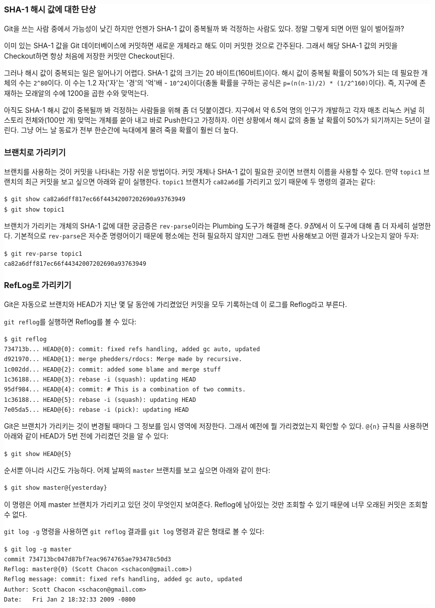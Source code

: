 ### SHA-1 해시 값에 대한 단상  ###

Git을 쓰는 사람 중에서 가능성이 낮긴 하지만 언젠가 SHA-1 값이 중복될까 봐 걱정하는 사람도 있다. 정말 그렇게 되면 어떤 일이 벌어질까?

이미 있는 SHA-1 값을 Git 데이터베이스에 커밋하면 새로운 개체라고 해도 이미 커밋한 것으로 간주된다. 그래서 해당 SHA-1 값의 커밋을 Checkout하면 항상 처음에 저장한 커밋만 Checkout된다.

그러나 해시 값이 중복되는 일은 일어나기 어렵다. SHA-1 값의 크기는 20 바이트(160비트)이다. 해시 값이 중복될 확률이 50%가 되는 데 필요한 개체의 수는 `2^80`이다. 이 수는 1.2 자('자'는 '경'의 '억'배 - `10^24`)이다(충돌 확률을 구하는 공식은 `p=(n(n-1)/2) * (1/2^160)`이다). 즉, 지구에 존재하는 모래알의 수에 1200을 곱한 수와 맞먹는다.

아직도 SHA-1 해시 값이 중복될까 봐 걱정하는 사람들을 위해 좀 더 덧붙이겠다. 지구에서 약 6.5억 명의 인구가 개발하고 각자 매초 리눅스 커널 히스토리 전체와(100만 개) 맞먹는 개체를 쏟아 내고 바로 Push한다고 가정하자. 이런 상황에서 해시 값의 충돌 날 확률이 50%가 되기까지는 5년이 걸린다. 그냥 어느 날 동료가 전부 한순간에 늑대에게 물려 죽을 확률이 훨씬 더 높다.

### 브랜치로 가리키기 ###

브랜치를 사용하는 것이 커밋을 나타내는 가장 쉬운 방법이다. 커밋 개체나 SHA-1 값이 필요한 곳이면 브랜치 이름을 사용할 수 있다. 만약 `topic1` 브랜치의 최근 커밋을 보고 싶으면 아래와 같이 실행한다. `topic1` 브랜치가 `ca82a6d`를 가리키고 있기 때문에 두 명령의 결과는 같다:

	$ git show ca82a6dff817ec66f44342007202690a93763949
	$ git show topic1

브랜치가 가리키는 개체의 SHA-1 값에 대한 궁금증은 `rev-parse`이라는 Plumbing 도구가 해결해 준다. *9장*에서 이 도구에 대해 좀 더 자세히 설명한다. 기본적으로 `rev-parse`은 저수준 명령어이기 때문에 평소에는 전혀 필요하지 않지만 그래도 한번 사용해보고 어떤 결과가 나오는지 알아 두자:

	$ git rev-parse topic1
	ca82a6dff817ec66f44342007202690a93763949

### RefLog로 가리키기 ###

Git은 자동으로 브랜치와 HEAD가 지난 몇 달 동안에 가리켰었던 커밋을 모두 기록하는데 이 로그를 Reflog라고 부른다.

`git reflog`를 실행하면 Reflog를 볼 수 있다:

	$ git reflog
	734713b... HEAD@{0}: commit: fixed refs handling, added gc auto, updated
	d921970... HEAD@{1}: merge phedders/rdocs: Merge made by recursive.
	1c002dd... HEAD@{2}: commit: added some blame and merge stuff
	1c36188... HEAD@{3}: rebase -i (squash): updating HEAD
	95df984... HEAD@{4}: commit: # This is a combination of two commits.
	1c36188... HEAD@{5}: rebase -i (squash): updating HEAD
	7e05da5... HEAD@{6}: rebase -i (pick): updating HEAD

Git은 브랜치가 가리키는 것이 변경될 때마다 그 정보를 임시 영역에 저장한다. 그래서 예전에 뭘 가리켰었는지 확인할 수 있다. `@{n}` 규칙을 사용하면 아래와 같이 HEAD가 5번 전에 가리켰던 것을 알 수 있다:

	$ git show HEAD@{5}

순서뿐 아니라 시간도 가능하다. 어제 날짜의 `master` 브랜치를 보고 싶으면 아래와 같이 한다:

	$ git show master@{yesterday}

이 명령은 어제 master 브랜치가 가리키고 있던 것이 무엇인지 보여준다. Reflog에 남아있는 것만 조회할 수 있기 때문에 너무 오래된 커밋은 조회할 수 없다.

`git log -g` 명령을 사용하면 `git reflog` 결과를 `git log` 명령과 같은 형태로 볼 수 있다:

	$ git log -g master
	commit 734713bc047d87bf7eac9674765ae793478c50d3
	Reflog: master@{0} (Scott Chacon <schacon@gmail.com>)
	Reflog message: commit: fixed refs handling, added gc auto, updated 
	Author: Scott Chacon <schacon@gmail.com>
	Date:   Fri Jan 2 18:32:33 2009 -0800
